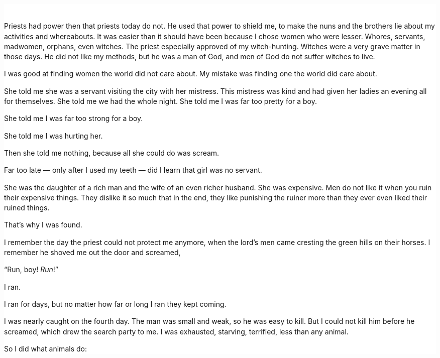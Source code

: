  

Priests had power then that priests today do not. He used that power to shield me, to make the nuns and the brothers  lie about my activities and whereabouts. It was easier than it should have been because I chose women who were lesser. Whores, servants, madwomen, orphans, even witches. The priest especially approved of my witch-hunting. Witches were a very grave matter in those days. He did not like my methods, but he was a man of God, and men of God do not suffer witches to live.



I was good at finding women the world did not care about. My mistake was finding one the world did care about.



She told me she was a servant visiting the city with her mistress. This mistress was kind and had given her ladies an evening all for themselves. She told me we had the whole night. She told me I was far too pretty for a boy.



She told me I was far too strong for a boy.



She told me I was hurting her.



Then she told me nothing, because all she could do was scream.



Far too late — only after I used my teeth — did I learn that girl was no servant.



She was the daughter of a rich man and the wife of an even richer husband. She was expensive. Men do not like it when you ruin their expensive things. They dislike it so much that in the end, they like punishing the ruiner more than they ever even liked their ruined things.



That’s why I was found.



I remember the day the priest could not protect me anymore, when the lord’s men came cresting the green hills on their horses. I remember he shoved me out the door and screamed,



“Run, boy! *Run*!”



I ran.



I ran for days, but no matter how far or long I ran they kept coming. 



I was nearly caught on the fourth day. The man was small and weak, so he was easy to kill. But I could not kill him before he screamed, which drew the search party to me. I was exhausted, starving, terrified, less than any animal. 



So I did what animals do:
